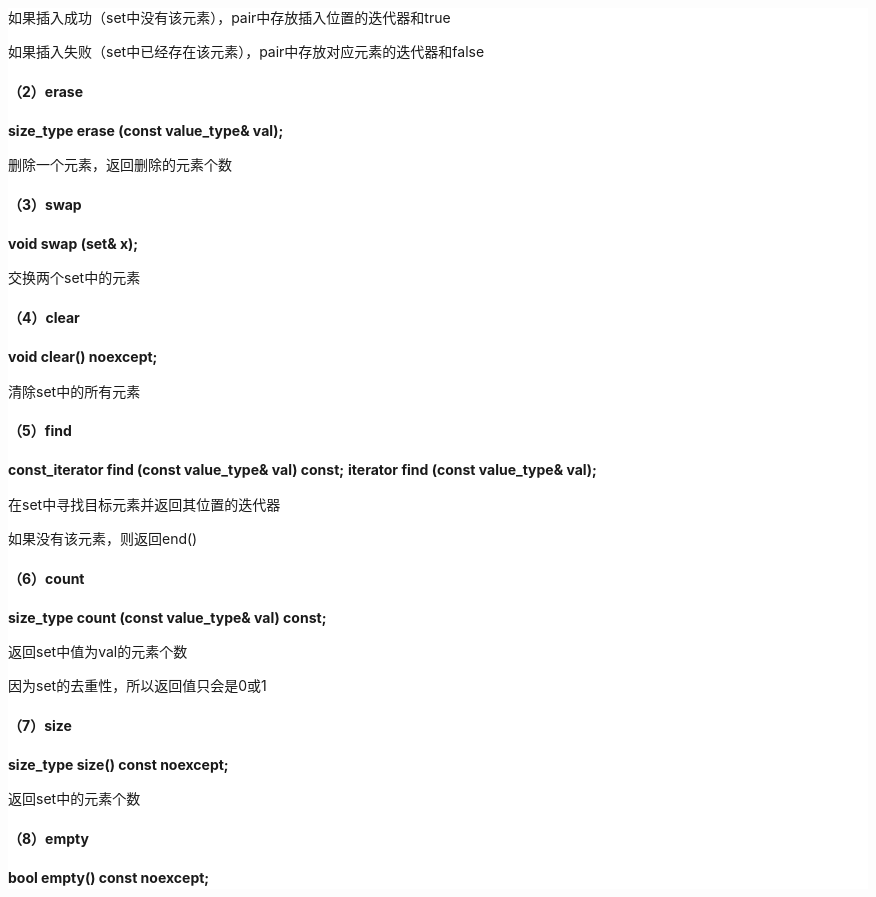 如果插入成功（set中没有该元素），pair中存放插入位置的迭代器和true

如果插入失败（set中已经存在该元素），pair中存放对应元素的迭代器和false

#### （2）erase

> 
**size_type erase (const value_type&amp; val);**


删除一个元素，返回删除的元素个数

#### （3）swap

> 
**void swap (set&amp; x);**


交换两个set中的元素

#### （4）clear

> 
**void clear() noexcept;**


清除set中的所有元素

#### （5）find

> 
**const_iterator find (const value_type&amp; val) const;**
**iterator find (const value_type&amp; val);**


在set中寻找目标元素并返回其位置的迭代器

如果没有该元素，则返回end()

#### （6）count

> 
**size_type count (const value_type&amp; val) const;**


返回set中值为val的元素个数

因为set的去重性，所以返回值只会是0或1

#### （7）size

> 
**size_type size() const noexcept;**


返回set中的元素个数

#### （8）empty

> 
**bool empty() const noexcept;**
